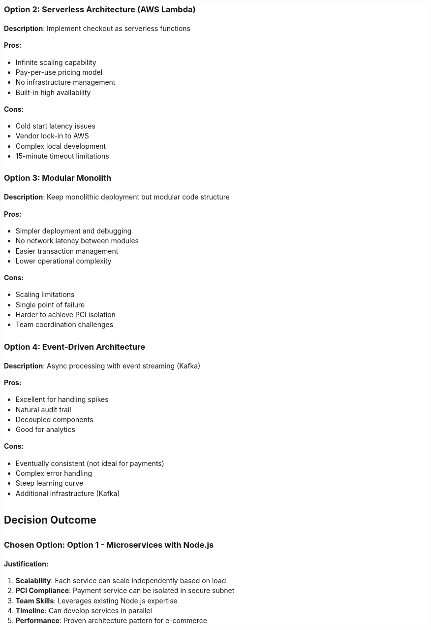 ### Option 2: Serverless Architecture (AWS Lambda)
**Description**: Implement checkout as serverless functions

**Pros:**
- Infinite scaling capability
- Pay-per-use pricing model
- No infrastructure management
- Built-in high availability

**Cons:**
- Cold start latency issues
- Vendor lock-in to AWS
- Complex local development
- 15-minute timeout limitations

### Option 3: Modular Monolith
**Description**: Keep monolithic deployment but modular code structure

**Pros:**
- Simpler deployment and debugging
- No network latency between modules
- Easier transaction management
- Lower operational complexity

**Cons:**
- Scaling limitations
- Single point of failure
- Harder to achieve PCI isolation
- Team coordination challenges

### Option 4: Event-Driven Architecture
**Description**: Async processing with event streaming (Kafka)

**Pros:**
- Excellent for handling spikes
- Natural audit trail
- Decoupled components
- Good for analytics

**Cons:**
- Eventually consistent (not ideal for payments)
- Complex error handling
- Steep learning curve
- Additional infrastructure (Kafka)

## Decision Outcome

### Chosen Option: Option 1 - Microservices with Node.js

**Justification:**
1. **Scalability**: Each service can scale independently based on load
2. **PCI Compliance**: Payment service can be isolated in secure subnet
3. **Team Skills**: Leverages existing Node.js expertise
4. **Timeline**: Can develop services in parallel
5. **Performance**: Proven architecture pattern for e-commerce
